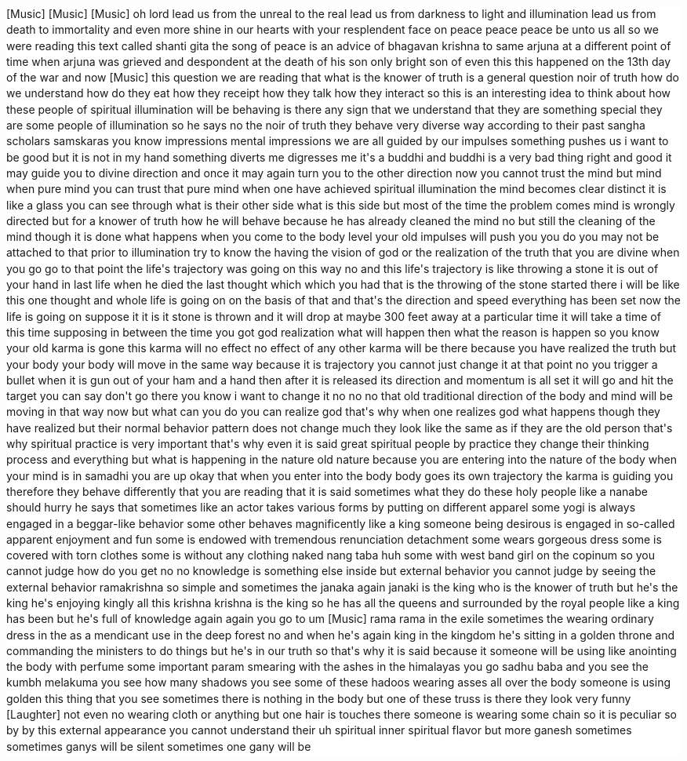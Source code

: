[Music] [Music] [Music] oh lord lead us from the unreal to the real lead us from darkness to light and illumination lead us from death to immortality and even more shine in our hearts with your resplendent face on peace peace peace be unto us all so we were reading this text called shanti gita the song of peace is an advice of bhagavan krishna to same arjuna at a different point of time when arjuna was grieved and despondent at the death of his son only bright son of even this this happened on the 13th day of the war and now [Music] this question we are reading that what is the knower of truth is a general question noir of truth how do we understand how do they eat how they receipt how they talk how they interact so this is an interesting idea to think about how these people of spiritual illumination will be behaving is there any sign that we understand that they are something special they are some people of illumination so he says no the noir of truth they behave very diverse way according to their past sangha scholars samskaras you know impressions mental impressions we are all guided by our impulses something pushes us i want to be good but it is not in my hand something diverts me digresses me it's a buddhi and buddhi is a very bad thing right and good it may guide you to divine direction and once it may again turn you to the other direction now you cannot trust the mind but mind when pure mind you can trust that pure mind when one have achieved spiritual illumination the mind becomes clear distinct it is like a glass you can see through what is their other side what is this side but most of the time the problem comes mind is wrongly directed but for a knower of truth how he will behave because he has already cleaned the mind no but still the cleaning of the mind though it is done what happens when you come to the body level your old impulses will push you you do you may not be attached to that prior to illumination try to know the having the vision of god or the realization of the truth that you are divine when you go go to that point the life's trajectory was going on this way no and this life's trajectory is like throwing a stone it is out of your hand in last life when he died the last thought which which you had that is the throwing of the stone started there i will be like this one thought and whole life is going on on the basis of that and that's the direction and speed everything has been set now the life is going on suppose it it is it stone is thrown and it will drop at maybe 300 feet away at a particular time it will take a time of this time supposing in between the time you got god realization what will happen then what the reason is happen so you know your old karma is gone this karma will no effect no effect of any other karma will be there because you have realized the truth but your body your body will move in the same way because it is trajectory you cannot just change it at that point no you trigger a bullet when it is gun out of your ham and a hand then after it is released its direction and momentum is all set it will go and hit the target you can say don't go there you know i want to change it no no no that old traditional direction of the body and mind will be moving in that way now but what can you do you can realize god that's why when one realizes god what happens though they have realized but their normal behavior pattern does not change much they look like the same as if they are the old person that's why spiritual practice is very important that's why even it is said great spiritual people by practice they change their thinking process and everything but what is happening in the nature old nature because you are entering into the nature of the body when your mind is in samadhi you are up okay that when you enter into the body body goes its own trajectory the karma is guiding you therefore they behave differently that you are reading that it is said sometimes what they do these holy people like a nanabe should hurry he says that sometimes like an actor takes various forms by putting on different apparel some yogi is always engaged in a beggar-like behavior some other behaves magnificently like a king someone being desirous is engaged in so-called apparent enjoyment and fun some is endowed with tremendous renunciation detachment some wears gorgeous dress some is covered with torn clothes some is without any clothing naked nang taba huh some with west band girl on the copinum so you cannot judge how do you get no no knowledge is something else inside but external behavior you cannot judge by seeing the external behavior ramakrishna so simple and sometimes the janaka again janaki is the king who is the knower of truth but he's the king he's enjoying kingly all this krishna krishna is the king so he has all the queens and surrounded by the royal people like a king has been but he's full of knowledge again again you go to um [Music] rama rama in the exile sometimes the wearing ordinary dress in the as a mendicant use in the deep forest no and when he's again king in the kingdom he's sitting in a golden throne and commanding the ministers to do things but he's in our truth so that's why it is said because it someone will be using like anointing the body with perfume some important param smearing with the ashes in the himalayas you go sadhu baba and you see the kumbh melakuma you see how many shadows you see some of these hadoos wearing asses all over the body someone is using golden this thing that you see sometimes there is nothing in the body but one of these truss is there they look very funny [Laughter] not even no wearing cloth or anything but one hair is touches there someone is wearing some chain so it is peculiar so by by this external appearance you cannot understand their uh spiritual inner spiritual flavor but more ganesh sometimes sometimes ganys will be silent sometimes one gany will be